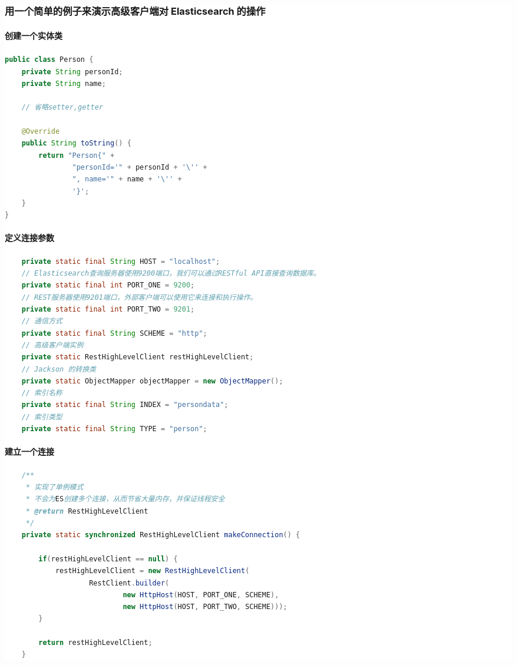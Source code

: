 ### 用一个简单的例子来演示高级客户端对 Elasticsearch 的操作

#### 创建一个实体类

```Java
public class Person {
    private String personId;
    private String name;

    // 省略setter,getter

    @Override
    public String toString() {
        return "Person{" +
                "personId='" + personId + '\'' +
                ", name='" + name + '\'' +
                '}';
    }
}
```

#### 定义连接参数

```Java
    private static final String HOST = "localhost";
    // Elasticsearch查询服务器使用9200端口，我们可以通过RESTful API直接查询数据库。
    private static final int PORT_ONE = 9200;
    // REST服务器使用9201端口，外部客户端可以使用它来连接和执行操作。
    private static final int PORT_TWO = 9201;
    // 通信方式
    private static final String SCHEME = "http";
    // 高级客户端实例
    private static RestHighLevelClient restHighLevelClient;
    // Jackson 的转换类
    private static ObjectMapper objectMapper = new ObjectMapper();
    // 索引名称
    private static final String INDEX = "persondata";
    // 索引类型
    private static final String TYPE = "person";
```

#### 建立一个连接

```Java
    /**
     * 实现了单例模式
     * 不会为ES创建多个连接，从而节省大量内存，并保证线程安全
     * @return RestHighLevelClient
     */
    private static synchronized RestHighLevelClient makeConnection() {

        if(restHighLevelClient == null) {
            restHighLevelClient = new RestHighLevelClient(
                    RestClient.builder(
                            new HttpHost(HOST, PORT_ONE, SCHEME),
                            new HttpHost(HOST, PORT_TWO, SCHEME)));
        }

        return restHighLevelClient;
    }
```
